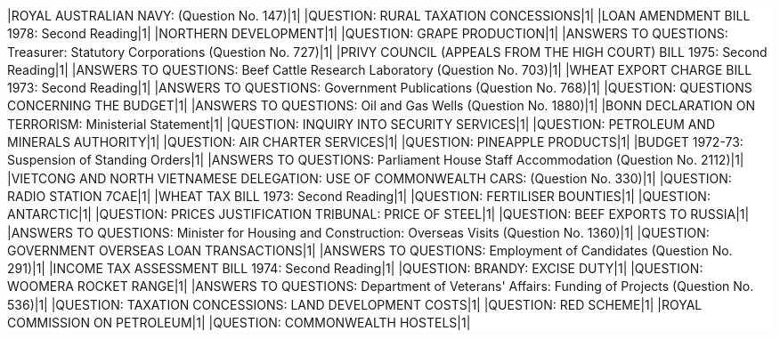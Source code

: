 |ROYAL AUSTRALIAN NAVY: (Question No. 147)|1|
|QUESTION: RURAL TAXATION CONCESSIONS|1|
|LOAN AMENDMENT BILL 1978: Second Reading|1|
|NORTHERN DEVELOPMENT|1|
|QUESTION: GRAPE PRODUCTION|1|
|ANSWERS TO QUESTIONS: Treasurer: Statutory Corporations (Question No. 727)|1|
|PRIVY COUNCIL (APPEALS FROM THE HIGH COURT) BILL 1975: Second Reading|1|
|ANSWERS TO QUESTIONS: Beef Cattle Research Laboratory (Question No. 703)|1|
|WHEAT EXPORT CHARGE BILL 1973: Second Reading|1|
|ANSWERS TO QUESTIONS: Government Publications (Question No. 768)|1|
|QUESTION: QUESTIONS CONCERNING THE BUDGET|1|
|ANSWERS TO QUESTIONS: Oil and Gas Wells (Question No. 1880)|1|
|BONN DECLARATION ON TERRORISM: Ministerial Statement|1|
|QUESTION: INQUIRY INTO SECURITY SERVICES|1|
|QUESTION: PETROLEUM AND MINERALS AUTHORITY|1|
|QUESTION: AIR CHARTER SERVICES|1|
|QUESTION: PINEAPPLE PRODUCTS|1|
|BUDGET 1972-73: Suspension of Standing Orders|1|
|ANSWERS TO QUESTIONS: Parliament House Staff Accommodation (Question No. 2112)|1|
|VIETCONG AND NORTH VIETNAMESE DELEGATION: USE OF COMMONWEALTH CARS: (Question No. 330)|1|
|QUESTION: RADIO STATION 7CAE|1|
|WHEAT TAX BILL 1973: Second Reading|1|
|QUESTION: FERTILISER BOUNTIES|1|
|QUESTION: ANTARCTIC|1|
|QUESTION: PRICES JUSTIFICATION TRIBUNAL: PRICE OF STEEL|1|
|QUESTION: BEEF EXPORTS TO RUSSIA|1|
|ANSWERS TO QUESTIONS: Minister for Housing and Construction: Overseas Visits (Question No. 1360)|1|
|QUESTION: GOVERNMENT OVERSEAS LOAN TRANSACTIONS|1|
|ANSWERS TO QUESTIONS: Employment of Candidates (Question No. 291)|1|
|INCOME TAX ASSESSMENT BILL 1974: Second Reading|1|
|QUESTION: BRANDY: EXCISE DUTY|1|
|QUESTION: WOOMERA ROCKET RANGE|1|
|ANSWERS TO QUESTIONS: Department of Veterans' Affairs: Funding of Projects (Question No. 536)|1|
|QUESTION: TAXATION CONCESSIONS: LAND DEVELOPMENT COSTS|1|
|QUESTION: RED SCHEME|1|
|ROYAL COMMISSION ON PETROLEUM|1|
|QUESTION: COMMONWEALTH HOSTELS|1|